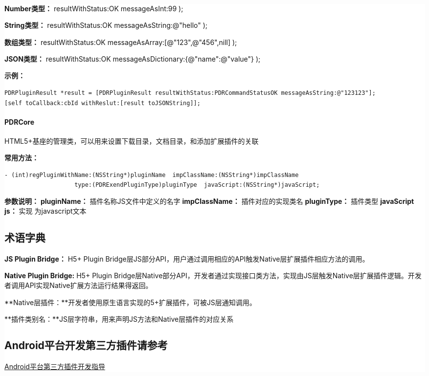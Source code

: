 **Number类型：**	resultWithStatus:OK messageAsInt:99 );
      
**String类型：**       resultWithStatus:OK messageAsString:@"hello" );
      
**数组类型：**          resultWithStatus:OK messageAsArray:[@"123",@"456",nill] );
      
**JSON类型：**    	resultWithStatus:OK messageAsDictionary:{@"name":@"value"} );
	  
**示例：**
```
PDRPluginResult *result = [PDRPluginResult resultWithStatus:PDRCommandStatusOK messageAsString:@"123123"];
[self toCallback:cbId withReslut:[result toJSONString]];
```
#### PDRCore
 HTML5+基座的管理类，可以用来设置下载目录，文档目录，和添加扩展插件的关联

**常用方法：**
```
- (int)regPluginWithName:(NSString*)pluginName  impClassName:(NSString*)impClassName
                    type:(PDRExendPluginType)pluginType  javaScript:(NSString*)javaScript;
```

**参数说明：**
       **pluginName：**		插件名称JS文件中定义的名字
        **impClassName：** 	插件对应的实现类名
        **pluginType：** 	插件类型 
        **javaScript js：**		实现 为javascript文本

## 术语字典
**JS Plugin Bridge：** H5+ Plugin Bridge层JS部分API，用户通过调用相应的API触发Native层扩展插件相应方法的调用。

**Native Plugin Bridge:** H5+ Plugin Bridge层Native部分API，开发者通过实现接口类方法，实现由JS层触发Native层扩展插件逻辑。开发者调用API实现Native扩展方法运行结果得返回。

**Native层插件：**开发者使用原生语言实现的5+扩展插件，可被JS层通知调用。

**插件类别名：**JS层字符串，用来声明JS方法和Native层插件的对应关系

## Android平台开发第三方插件请参考
[Android平台第三方插件开发指导](/5PlusDocs/extends/android.md)

